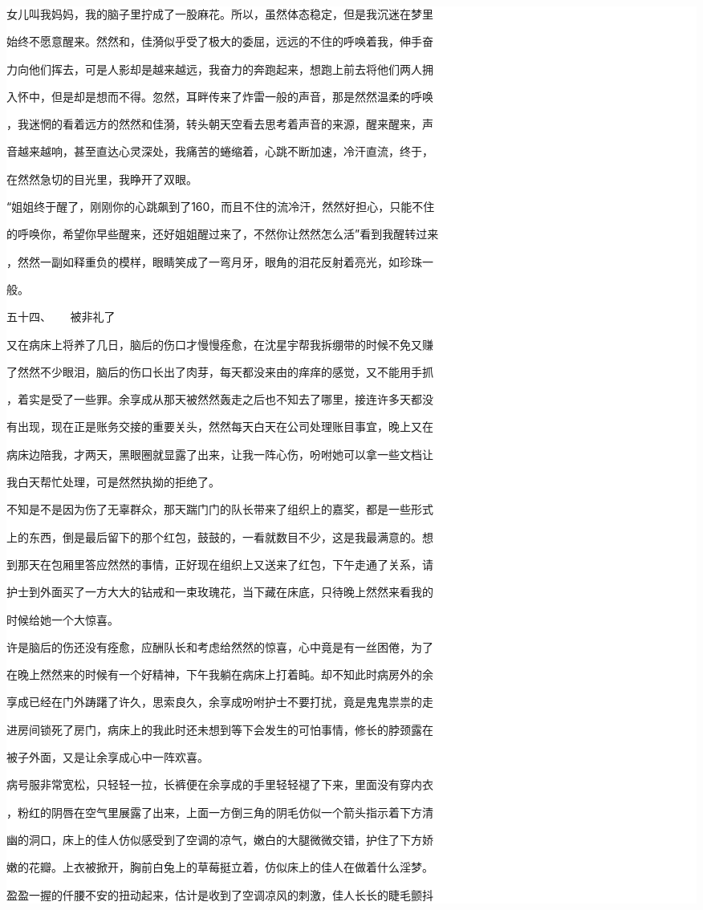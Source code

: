 女儿叫我妈妈，我的脑子里拧成了一股麻花。所以，虽然体态稳定，但是我沉迷在梦里

始终不愿意醒来。然然和，佳漪似乎受了极大的委屈，远远的不住的呼唤着我，伸手奋

力向他们挥去，可是人影却是越来越远，我奋力的奔跑起来，想跑上前去将他们两人拥

入怀中，但是却是想而不得。忽然，耳畔传来了炸雷一般的声音，那是然然温柔的呼唤

，我迷惘的看着远方的然然和佳漪，转头朝天空看去思考着声音的来源，醒来醒来，声

音越来越响，甚至直达心灵深处，我痛苦的蜷缩着，心跳不断加速，冷汗直流，终于，

在然然急切的目光里，我睁开了双眼。

“姐姐终于醒了，刚刚你的心跳飙到了160，而且不住的流冷汗，然然好担心，只能不住

的呼唤你，希望你早些醒来，还好姐姐醒过来了，不然你让然然怎么活”看到我醒转过来

，然然一副如释重负的模样，眼睛笑成了一弯月牙，眼角的泪花反射着亮光，如珍珠一

般。

五十四、      被非礼了

又在病床上将养了几日，脑后的伤口才慢慢痊愈，在沈星宇帮我拆绷带的时候不免又赚

了然然不少眼泪，脑后的伤口长出了肉芽，每天都没来由的痒痒的感觉，又不能用手抓

，着实是受了一些罪。余享成从那天被然然轰走之后也不知去了哪里，接连许多天都没

有出现，现在正是账务交接的重要关头，然然每天白天在公司处理账目事宜，晚上又在

病床边陪我，才两天，黑眼圈就显露了出来，让我一阵心伤，吩咐她可以拿一些文档让

我白天帮忙处理，可是然然执拗的拒绝了。

不知是不是因为伤了无辜群众，那天踹门门的队长带来了组织上的嘉奖，都是一些形式

上的东西，倒是最后留下的那个红包，鼓鼓的，一看就数目不少，这是我最满意的。想

到那天在包厢里答应然然的事情，正好现在组织上又送来了红包，下午走通了关系，请

护士到外面买了一方大大的钻戒和一束玫瑰花，当下藏在床底，只待晚上然然来看我的

时候给她一个大惊喜。

许是脑后的伤还没有痊愈，应酬队长和考虑给然然的惊喜，心中竟是有一丝困倦，为了

在晚上然然来的时候有一个好精神，下午我躺在病床上打着盹。却不知此时病房外的余

享成已经在门外踌躇了许久，思索良久，余享成吩咐护士不要打扰，竟是鬼鬼祟祟的走

进房间锁死了房门，病床上的我此时还未想到等下会发生的可怕事情，修长的脖颈露在

被子外面，又是让余享成心中一阵欢喜。

病号服非常宽松，只轻轻一拉，长裤便在余享成的手里轻轻褪了下来，里面没有穿内衣

，粉红的阴唇在空气里展露了出来，上面一方倒三角的阴毛仿似一个箭头指示着下方清

幽的洞口，床上的佳人仿似感受到了空调的凉气，嫩白的大腿微微交错，护住了下方娇

嫩的花瓣。上衣被掀开，胸前白兔上的草莓挺立着，仿似床上的佳人在做着什么淫梦。

盈盈一握的仟腰不安的扭动起来，估计是收到了空调凉风的刺激，佳人长长的睫毛颤抖
